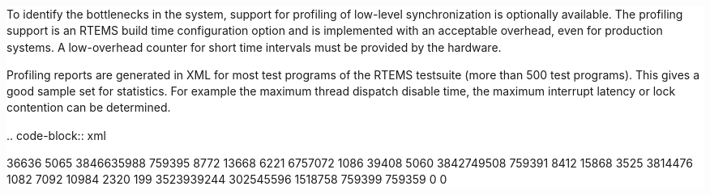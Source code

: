 To identify the bottlenecks in the system, support for profiling of low-level
synchronization is optionally available.  The profiling support is
an RTEMS build time configuration option and is implemented with an
acceptable overhead, even for production systems.  A low-overhead counter
for short time intervals must be provided by the hardware.

Profiling reports are generated in XML for most test programs of the RTEMS
testsuite (more than 500 test programs).  This gives a good sample set for
statistics.  For example the maximum thread dispatch disable time, the maximum
interrupt latency or lock contention can be determined.

.. code-block:: xml

   <ProfilingReport name="SMPMIGRATION 1">
     <PerCPUProfilingReport processorIndex="0">
       <MaxThreadDispatchDisabledTime unit="ns">36636</MaxThreadDispatchDisabledTime>
       <MeanThreadDispatchDisabledTime unit="ns">5065</MeanThreadDispatchDisabledTime>
       <TotalThreadDispatchDisabledTime unit="ns">3846635988
         </TotalThreadDispatchDisabledTime>
       <ThreadDispatchDisabledCount>759395</ThreadDispatchDisabledCount>
       <MaxInterruptDelay unit="ns">8772</MaxInterruptDelay>
       <MaxInterruptTime unit="ns">13668</MaxInterruptTime>
       <MeanInterruptTime unit="ns">6221</MeanInterruptTime>
       <TotalInterruptTime unit="ns">6757072</TotalInterruptTime>
       <InterruptCount>1086</InterruptCount>
     </PerCPUProfilingReport>
     <PerCPUProfilingReport processorIndex="1">
       <MaxThreadDispatchDisabledTime unit="ns">39408</MaxThreadDispatchDisabledTime>
       <MeanThreadDispatchDisabledTime unit="ns">5060</MeanThreadDispatchDisabledTime>
       <TotalThreadDispatchDisabledTime unit="ns">3842749508
         </TotalThreadDispatchDisabledTime>
       <ThreadDispatchDisabledCount>759391</ThreadDispatchDisabledCount>
       <MaxInterruptDelay unit="ns">8412</MaxInterruptDelay>
       <MaxInterruptTime unit="ns">15868</MaxInterruptTime>
       <MeanInterruptTime unit="ns">3525</MeanInterruptTime>
       <TotalInterruptTime unit="ns">3814476</TotalInterruptTime>
       <InterruptCount>1082</InterruptCount>
     </PerCPUProfilingReport>
     <!-- more reports omitted --->
     <SMPLockProfilingReport name="Scheduler">
       <MaxAcquireTime unit="ns">7092</MaxAcquireTime>
       <MaxSectionTime unit="ns">10984</MaxSectionTime>
       <MeanAcquireTime unit="ns">2320</MeanAcquireTime>
       <MeanSectionTime unit="ns">199</MeanSectionTime>
       <TotalAcquireTime unit="ns">3523939244</TotalAcquireTime>
       <TotalSectionTime unit="ns">302545596</TotalSectionTime>
       <UsageCount>1518758</UsageCount>
       <ContentionCount initialQueueLength="0">759399</ContentionCount>
       <ContentionCount initialQueueLength="1">759359</ContentionCount>
       <ContentionCount initialQueueLength="2">0</ContentionCount>
       <ContentionCount initialQueueLength="3">0</ContentionCount>
     </SMPLockProfilingReport>
   </ProfilingReport>
